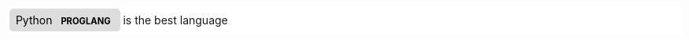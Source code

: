 
<div class="entities" style="line-height: 2.5; direction: ltr">
<mark class="entity" style="background: #ddd; padding: 0.45em 0.6em; margin: 0 0.25em; line-height: 1; border-radius: 0.35em;">
    Python
    <span style="font-size: 0.8em; font-weight: bold; line-height: 1; border-radius: 0.35em; text-transform: uppercase; vertical-align: middle; margin-left: 0.5rem">PROGLANG</span>
</mark>
 is the best language</div>


